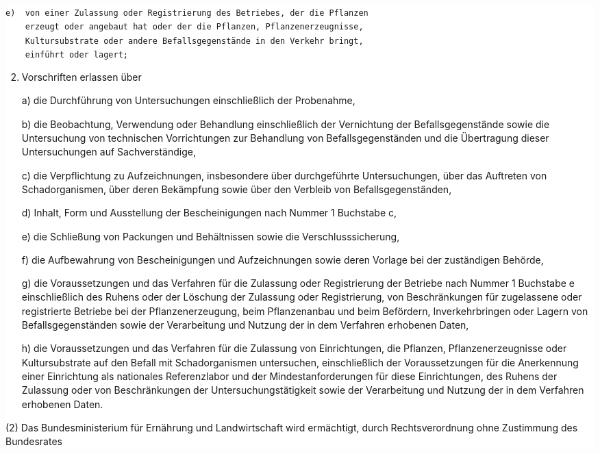 
    e)  von einer Zulassung oder Registrierung des Betriebes, der die Pflanzen
        erzeugt oder angebaut hat oder der die Pflanzen, Pflanzenerzeugnisse,
        Kultursubstrate oder andere Befallsgegenstände in den Verkehr bringt,
        einführt oder lagert;





2.  Vorschriften erlassen über

    a)  die Durchführung von Untersuchungen einschließlich der Probenahme,


    b)  die Beobachtung, Verwendung oder Behandlung einschließlich der
        Vernichtung der Befallsgegenstände sowie die Untersuchung von
        technischen Vorrichtungen zur Behandlung von Befallsgegenständen und
        die Übertragung dieser Untersuchungen auf Sachverständige,


    c)  die Verpflichtung zu Aufzeichnungen, insbesondere über durchgeführte
        Untersuchungen, über das Auftreten von Schadorganismen, über deren
        Bekämpfung sowie über den Verbleib von Befallsgegenständen,


    d)  Inhalt, Form und Ausstellung der Bescheinigungen nach Nummer 1
        Buchstabe c,


    e)  die Schließung von Packungen und Behältnissen sowie die
        Verschlusssicherung,


    f)  die Aufbewahrung von Bescheinigungen und Aufzeichnungen sowie deren
        Vorlage bei der zuständigen Behörde,


    g)  die Voraussetzungen und das Verfahren für die Zulassung oder
        Registrierung der Betriebe nach Nummer 1 Buchstabe e einschließlich
        des Ruhens oder der Löschung der Zulassung oder Registrierung, von
        Beschränkungen für zugelassene oder registrierte Betriebe bei der
        Pflanzenerzeugung, beim Pflanzenanbau und beim Befördern,
        Inverkehrbringen oder Lagern von Befallsgegenständen sowie der
        Verarbeitung und Nutzung der in dem Verfahren erhobenen Daten,


    h)  die Voraussetzungen und das Verfahren für die Zulassung von
        Einrichtungen, die Pflanzen, Pflanzenerzeugnisse oder Kultursubstrate
        auf den Befall mit Schadorganismen untersuchen, einschließlich der
        Voraussetzungen für die Anerkennung einer Einrichtung als nationales
        Referenzlabor und der Mindestanforderungen für diese Einrichtungen,
        des Ruhens der Zulassung oder von Beschränkungen der
        Untersuchungstätigkeit sowie der Verarbeitung und Nutzung der in dem
        Verfahren erhobenen Daten.







(2) Das Bundesministerium für Ernährung und Landwirtschaft wird
ermächtigt, durch Rechtsverordnung ohne Zustimmung des Bundesrates
